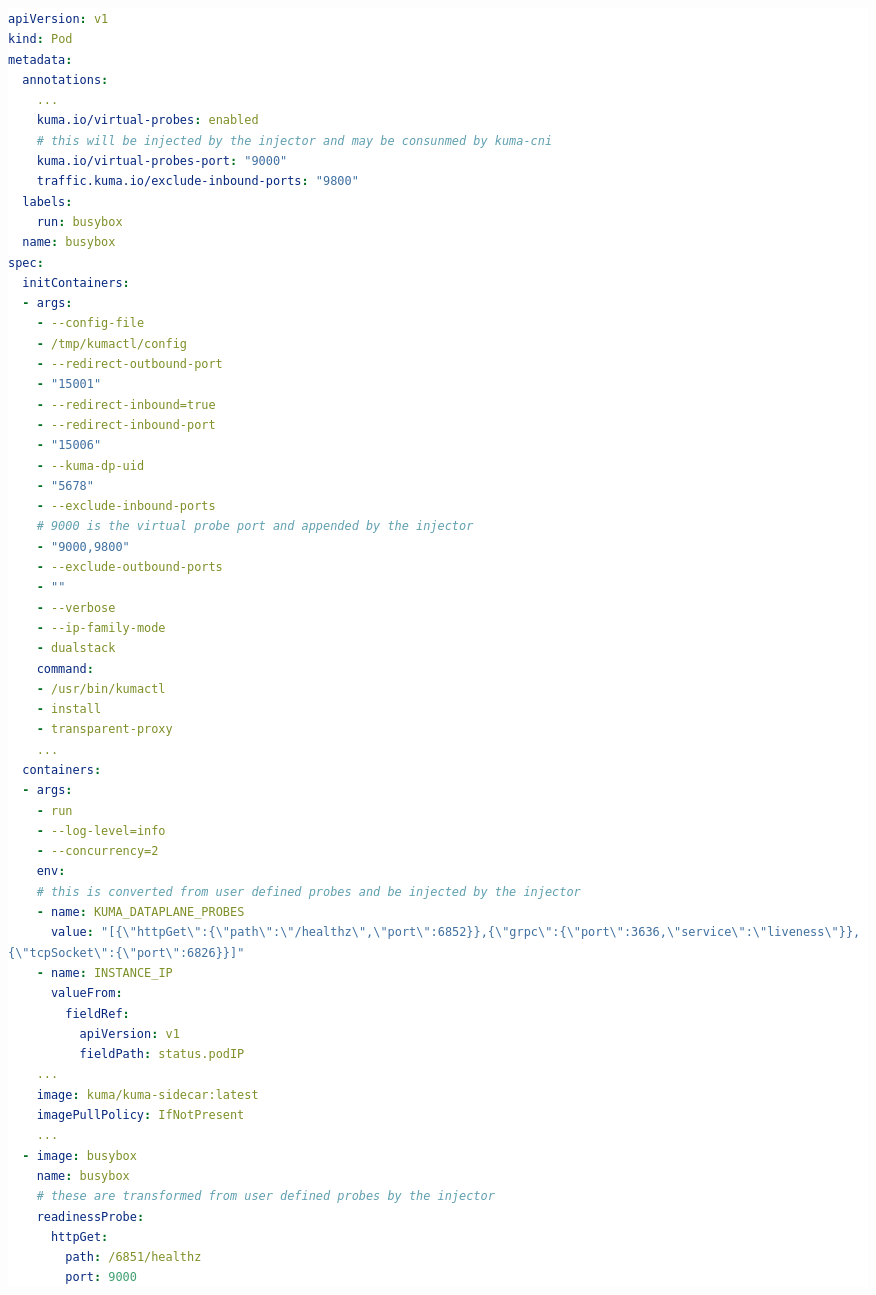 ```yaml
apiVersion: v1
kind: Pod
metadata:
  annotations:
    ...
    kuma.io/virtual-probes: enabled
    # this will be injected by the injector and may be consunmed by kuma-cni 
    kuma.io/virtual-probes-port: "9000"
    traffic.kuma.io/exclude-inbound-ports: "9800"
  labels:
    run: busybox
  name: busybox
spec:
  initContainers:
  - args:
    - --config-file
    - /tmp/kumactl/config
    - --redirect-outbound-port
    - "15001"
    - --redirect-inbound=true
    - --redirect-inbound-port
    - "15006"
    - --kuma-dp-uid
    - "5678"
    - --exclude-inbound-ports
    # 9000 is the virtual probe port and appended by the injector
    - "9000,9800"
    - --exclude-outbound-ports
    - ""
    - --verbose
    - --ip-family-mode
    - dualstack
    command:
    - /usr/bin/kumactl
    - install
    - transparent-proxy
    ...
  containers:
  - args:
    - run
    - --log-level=info
    - --concurrency=2
    env:
    # this is converted from user defined probes and be injected by the injector 
    - name: KUMA_DATAPLANE_PROBES
      value: "[{\"httpGet\":{\"path\":\"/healthz\",\"port\":6852}},{\"grpc\":{\"port\":3636,\"service\":\"liveness\"}},{\"tcpSocket\":{\"port\":6826}}]"
    - name: INSTANCE_IP
      valueFrom:
        fieldRef:
          apiVersion: v1
          fieldPath: status.podIP
    ...
    image: kuma/kuma-sidecar:latest
    imagePullPolicy: IfNotPresent
    ...
  - image: busybox
    name: busybox
    # these are transformed from user defined probes by the injector
    readinessProbe:
      httpGet:
        path: /6851/healthz
        port: 9000
```